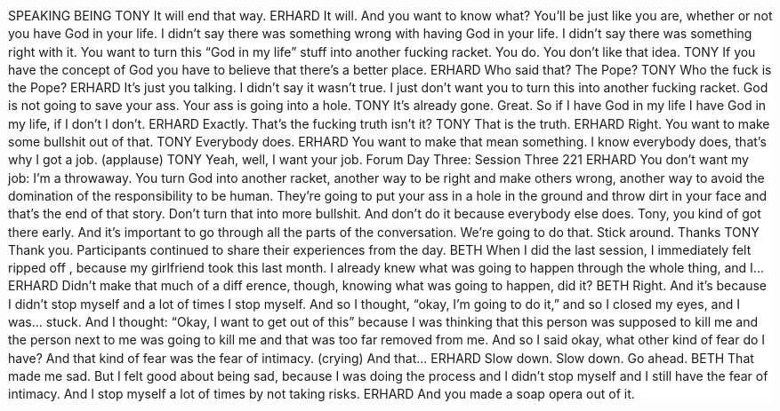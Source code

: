 SPEAKING BEING
TONY
It will end that way.
ERHARD
It will. And you want to know what? You’ll be just like you are, whether or not you have God in
your life. I didn’t say there was something wrong with having God in your life. I didn’t say there
was something right with it. You want to turn this “God in my life” stuff  into another fucking
racket. You do. You don’t like that idea.
TONY
If you have the concept of God you have to believe that there’s a better place.
ERHARD
Who said that? The Pope?
TONY
Who the fuck is the Pope?
ERHARD
It’s just you talking. I didn’t say it wasn’t true. I just don’t want you to turn this into another
fucking racket. God is not going to save your ass. Your ass is going into a hole.
TONY
It’s already gone. Great. So if I have God in my life I have God in my life, if I don’t I don’t.
ERHARD
Exactly. That’s the fucking truth isn’t it?
TONY
That is the truth.
ERHARD
Right. You want to make some bullshit out of that.
TONY
Everybody does.
ERHARD
You want to make that mean something. I know everybody does, that’s why I got a job.
(applause)
TONY
Yeah, well, I want your job.
Forum Day Three: Session Three 221
ERHARD
You don’t want my job: I’m a throwaway. You turn God into another racket, another way to
be right and make others wrong, another way to avoid the domination of the responsibility to
be human. They’re going to put your ass in a hole in the ground and throw dirt in your face
and that’s the end of that story. Don’t turn that into more bullshit. And don’t do it because
everybody else does. Tony, you kind of got there early. And it’s important to go through all the
parts of the conversation. We’re going to do that. Stick around. Thanks
TONY
Thank you.
Participants continued to share their experiences from the day.
BETH
When I did the last session, I immediately felt ripped off , because my girlfriend took this last
month. I already knew what was going to happen through the whole thing, and I...
ERHARD
Didn’t make that much of a diff erence, though, knowing what was going to happen, did it?
BETH
Right. And it’s because I didn’t stop myself and a lot of times I stop myself. And so I thought,
“okay, I’m going to do it,” and so I closed my eyes, and I was... stuck. And I thought: “Okay, I
want to get out of this” because I was thinking that this person was supposed to kill me and
the person next to me was going to kill me and that was too far removed from me. And so I
said okay, what other kind of fear do I have? And that kind of fear was the fear of intimacy.
(crying)
And that...
ERHARD
Slow down. Slow down. Go ahead.
BETH
That made me sad. But I felt good about being sad, because I was doing the process and I didn’t
stop myself and I still have the fear of intimacy. And I stop myself a lot of times by not taking
risks.
ERHARD
And you made a soap opera out of it.
